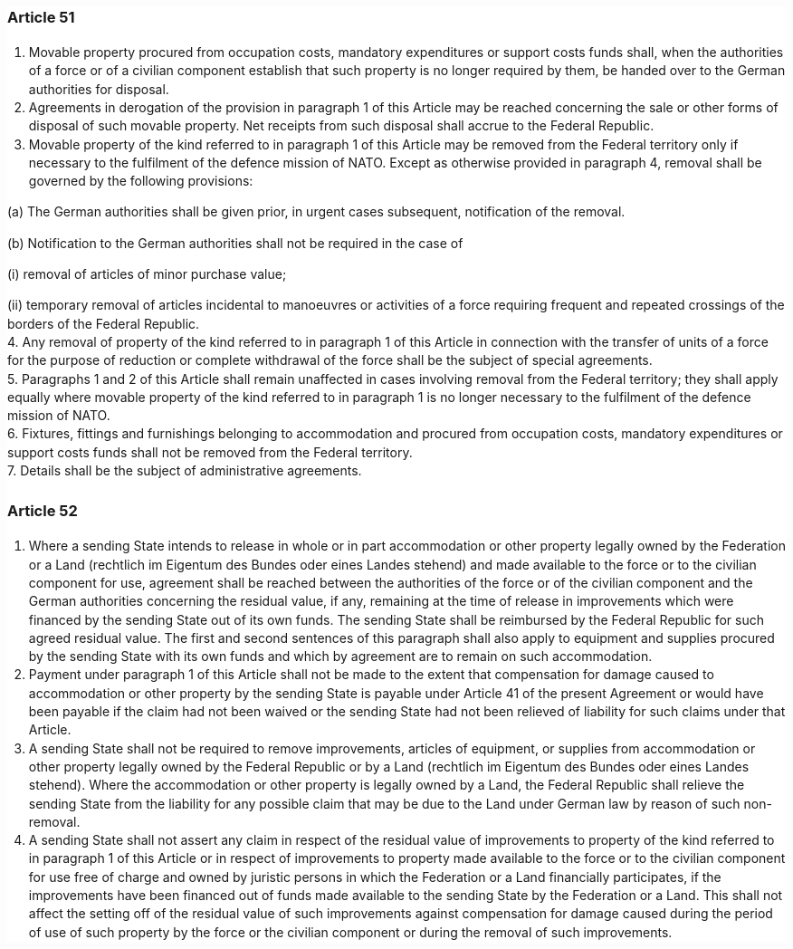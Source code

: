 ### Article  51  

1.  Movable property procured from occupation costs, mandatory expenditures or support costs funds shall, when the authorities of a force or of a civilian component establish that such property is no longer required by them, be handed over to the German authorities for disposal.   
2.  Agreements in derogation of the provision in paragraph 1 of this Article may be reached concerning the sale or other forms of disposal of such movable property. Net receipts from such disposal shall accrue to the Federal Republic.   
3.  Movable property of the kind referred to in paragraph 1 of this Article may be removed from the Federal territory only if necessary to the fulfilment of the defence mission of NATO. Except as otherwise provided in paragraph 4, removal shall be governed by the following provisions: 

(a) The German authorities shall be given prior, in urgent cases subsequent, notification of the removal.  

(b) Notification to the German authorities shall not be required in the case of 

(i) removal of articles of minor purchase value;  

(ii) temporary removal of articles incidental to manoeuvres or activities of a force requiring frequent and repeated crossings of the borders of the Federal Republic.       
4.  Any removal of property of the kind referred to in paragraph 1 of this Article in connection with the transfer of units of a force for the purpose of reduction or complete withdrawal of the force shall be the subject of special agreements.   
5.  Paragraphs 1 and 2 of this Article shall remain unaffected in cases involving removal from the Federal territory; they shall apply equally where movable property of the kind referred to in paragraph 1 is no longer necessary to the fulfilment of the defence mission of NATO.   
6.  Fixtures, fittings and furnishings belonging to accommodation and procured from occupation costs, mandatory expenditures or support costs funds shall not be removed from the Federal territory.   
7.  Details shall be the subject of administrative agreements.  

### Article  52  

1.  Where a sending State intends to release in whole or in part accommodation or other property legally owned by the Federation or a Land (rechtlich im Eigentum des Bundes oder eines Landes stehend) and made available to the force or to the civilian component for use, agreement shall be reached between the authorities of the force or of the civilian component and the German authorities concerning the residual value, if any, remaining at the time of release in improvements which were financed by the sending State out of its own funds. The sending State shall be reimbursed by the Federal Republic for such agreed residual value. The first and second sentences of this paragraph shall also apply to equipment and supplies procured by the sending State with its own funds and which by agreement are to remain on such accommodation.   
2.  Payment under paragraph 1 of this Article shall not be made to the extent that compensation for damage caused to accommodation or other property by the sending State is payable under Article 41 of the present Agreement or would have been payable if the claim had not been waived or the sending State had not been relieved of liability for such claims under that Article.   
3.  A sending State shall not be required to remove improvements, articles of equipment, or supplies from accommodation or other property legally owned by the Federal Republic or by a Land (rechtlich im Eigentum des Bundes oder eines Landes stehend). Where the accommodation or other property is legally owned by a Land, the Federal Republic shall relieve the sending State from the liability for any possible claim that may be due to the Land under German law by reason of such non-removal.   
4.  A sending State shall not assert any claim in respect of the residual value of improvements to property of the kind referred to in paragraph 1 of this Article or in respect of improvements to property made available to the force or to the civilian component for use free of charge and owned by juristic persons in which the Federation or a Land financially participates, if the improvements have been financed out of funds made available to the sending State by the Federation or a Land. This shall not affect the setting off of the residual value of such improvements against compensation for damage caused during the period of use of such property by the force or the civilian component or during the removal of such improvements.  
